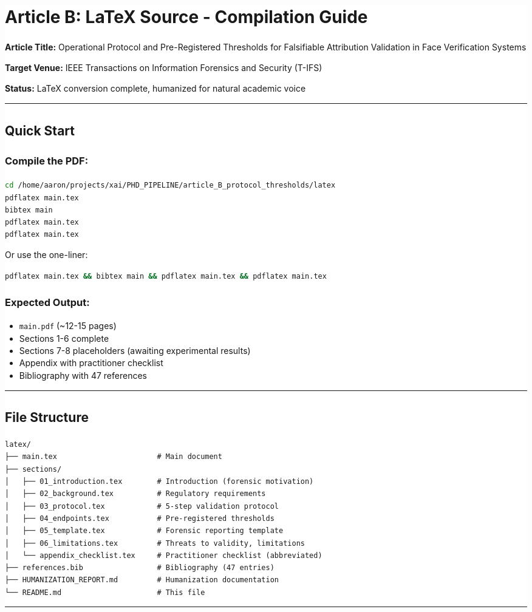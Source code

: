 # Article B: LaTeX Source - Compilation Guide

**Article Title:** Operational Protocol and Pre-Registered Thresholds for Falsifiable Attribution Validation in Face Verification Systems

**Target Venue:** IEEE Transactions on Information Forensics and Security (T-IFS)

**Status:** LaTeX conversion complete, humanized for natural academic voice

---

## Quick Start

### Compile the PDF:

```bash
cd /home/aaron/projects/xai/PHD_PIPELINE/article_B_protocol_thresholds/latex
pdflatex main.tex
bibtex main
pdflatex main.tex
pdflatex main.tex
```

Or use the one-liner:

```bash
pdflatex main.tex && bibtex main && pdflatex main.tex && pdflatex main.tex
```

### Expected Output:

- `main.pdf` (~12-15 pages)
- Sections 1-6 complete
- Sections 7-8 placeholders (awaiting experimental results)
- Appendix with practitioner checklist
- Bibliography with 47 references

---

## File Structure

```
latex/
├── main.tex                       # Main document
├── sections/
│   ├── 01_introduction.tex        # Introduction (forensic motivation)
│   ├── 02_background.tex          # Regulatory requirements
│   ├── 03_protocol.tex            # 5-step validation protocol
│   ├── 04_endpoints.tex           # Pre-registered thresholds
│   ├── 05_template.tex            # Forensic reporting template
│   ├── 06_limitations.tex         # Threats to validity, limitations
│   └── appendix_checklist.tex     # Practitioner checklist (abbreviated)
├── references.bib                 # Bibliography (47 entries)
├── HUMANIZATION_REPORT.md         # Humanization documentation
└── README.md                      # This file
```

---